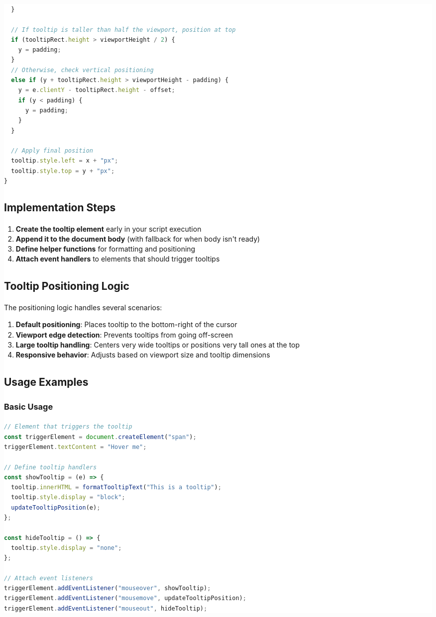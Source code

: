 ```javascript
  }

  // If tooltip is taller than half the viewport, position at top
  if (tooltipRect.height > viewportHeight / 2) {
    y = padding;
  }
  // Otherwise, check vertical positioning
  else if (y + tooltipRect.height > viewportHeight - padding) {
    y = e.clientY - tooltipRect.height - offset;
    if (y < padding) {
      y = padding;
    }
  }

  // Apply final position
  tooltip.style.left = x + "px";
  tooltip.style.top = y + "px";
}
```

## Implementation Steps

1. **Create the tooltip element** early in your script execution
2. **Append it to the document body** (with fallback for when body isn't ready)
3. **Define helper functions** for formatting and positioning
4. **Attach event handlers** to elements that should trigger tooltips

## Tooltip Positioning Logic

The positioning logic handles several scenarios:

1. **Default positioning**: Places tooltip to the bottom-right of the cursor
2. **Viewport edge detection**: Prevents tooltips from going off-screen
3. **Large tooltip handling**: Centers very wide tooltips or positions very tall ones at the top
4. **Responsive behavior**: Adjusts based on viewport size and tooltip dimensions

## Usage Examples

### Basic Usage

```javascript
// Element that triggers the tooltip
const triggerElement = document.createElement("span");
triggerElement.textContent = "Hover me";

// Define tooltip handlers
const showTooltip = (e) => {
  tooltip.innerHTML = formatTooltipText("This is a tooltip");
  tooltip.style.display = "block";
  updateTooltipPosition(e);
};

const hideTooltip = () => {
  tooltip.style.display = "none";
};

// Attach event listeners
triggerElement.addEventListener("mouseover", showTooltip);
triggerElement.addEventListener("mousemove", updateTooltipPosition);
triggerElement.addEventListener("mouseout", hideTooltip);
```
